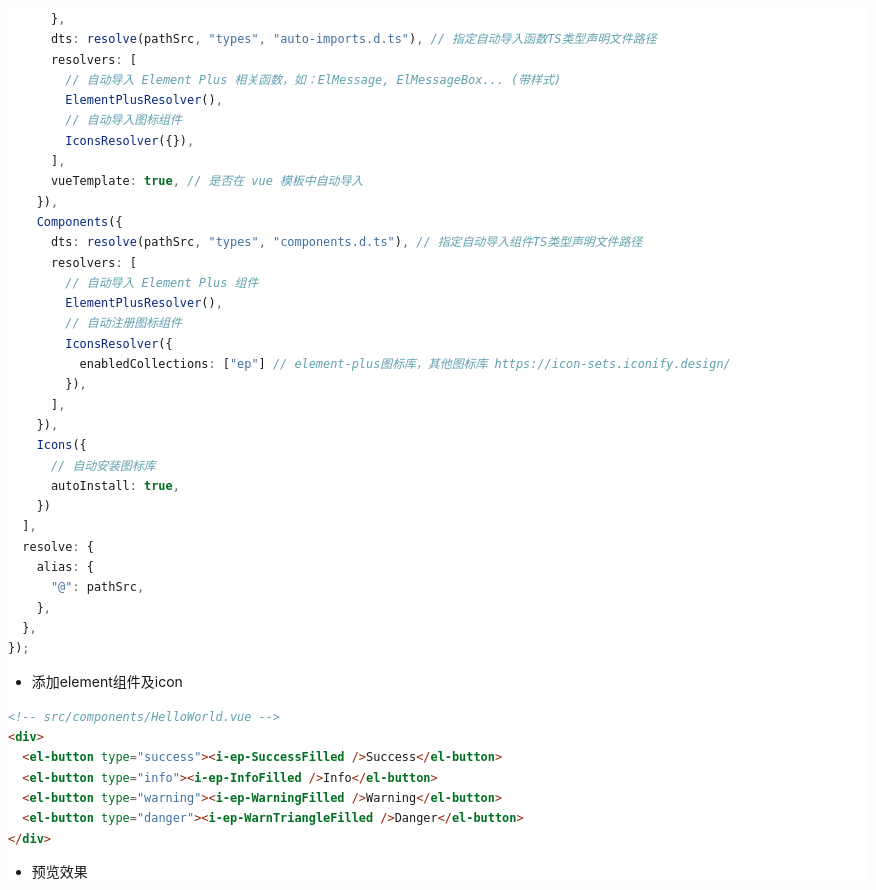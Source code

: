 ```typescript
      },
      dts: resolve(pathSrc, "types", "auto-imports.d.ts"), // 指定自动导入函数TS类型声明文件路径
      resolvers: [
        // 自动导入 Element Plus 相关函数，如：ElMessage, ElMessageBox... (带样式)
        ElementPlusResolver(),
        // 自动导入图标组件
        IconsResolver({}),
      ],
      vueTemplate: true, // 是否在 vue 模板中自动导入
    }),
    Components({
      dts: resolve(pathSrc, "types", "components.d.ts"), // 指定自动导入组件TS类型声明文件路径
      resolvers: [
        // 自动导入 Element Plus 组件
        ElementPlusResolver(),
        // 自动注册图标组件
        IconsResolver({
          enabledCollections: ["ep"] // element-plus图标库，其他图标库 https://icon-sets.iconify.design/
        }),
      ],
    }),
    Icons({
      // 自动安装图标库
      autoInstall: true,
    })
  ],
  resolve: {
    alias: {
      "@": pathSrc,
    },
  },
});
```

- 添加element组件及icon

```html
<!-- src/components/HelloWorld.vue -->
<div>
  <el-button type="success"><i-ep-SuccessFilled />Success</el-button>
  <el-button type="info"><i-ep-InfoFilled />Info</el-button>
  <el-button type="warning"><i-ep-WarningFilled />Warning</el-button>
  <el-button type="danger"><i-ep-WarnTriangleFilled />Danger</el-button>
</div>
```

- 预览效果